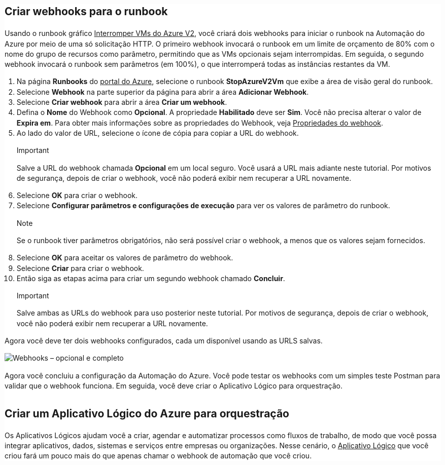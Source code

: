 ## <a name="create-webhooks-for-the-runbook"></a>Criar webhooks para o runbook

Usando o runbook gráfico [Interromper VMs do Azure V2](https://gallery.technet.microsoft.com/scriptcenter/Stop-Azure-ARM-VMs-1ba96d5b), você criará dois webhooks para iniciar o runbook na Automação do Azure por meio de uma só solicitação HTTP. O primeiro webhook invocará o runbook em um limite de orçamento de 80% com o nome do grupo de recursos como parâmetro, permitindo que as VMs opcionais sejam interrompidas. Em seguida, o segundo webhook invocará o runbook sem parâmetros (em 100%), o que interromperá todas as instâncias restantes da VM.

1. Na página **Runbooks** do [portal do Azure](https://portal.azure.com/), selecione o runbook **StopAzureV2Vm** que exibe a área de visão geral do runbook.
1. Selecione **Webhook** na parte superior da página para abrir a área **Adicionar Webhook**.
1. Selecione **Criar webhook** para abrir a área **Criar um webhook**.
1. Defina o **Nome** do Webhook como **Opcional**. A propriedade **Habilitado** deve ser **Sim**. Você não precisa alterar o valor de **Expira em**. Para obter mais informações sobre as propriedades do Webhook, veja [Propriedades do webhook](../../automation/automation-webhooks.md#webhook-properties).
1. Ao lado do valor de URL, selecione o ícone de cópia para copiar a URL do webhook.
   > [!IMPORTANT]
   > Salve a URL do webhook chamada **Opcional** em um local seguro. Você usará a URL mais adiante neste tutorial. Por motivos de segurança, depois de criar o webhook, você não poderá exibir nem recuperar a URL novamente.
1. Selecione **OK** para criar o webhook.
1. Selecione **Configurar parâmetros e configurações de execução** para ver os valores de parâmetro do runbook.
   > [!NOTE]
   > Se o runbook tiver parâmetros obrigatórios, não será possível criar o webhook, a menos que os valores sejam fornecidos.
1. Selecione **OK** para aceitar os valores de parâmetro do webhook.
1. Selecione **Criar** para criar o webhook.
1. Então siga as etapas acima para criar um segundo webhook chamado **Concluir**.
    > [!IMPORTANT]
    > Salve ambas as URLs do webhook para uso posterior neste tutorial. Por motivos de segurança, depois de criar o webhook, você não poderá exibir nem recuperar a URL novamente.

Agora você deve ter dois webhooks configurados, cada um disponível usando as URLS salvas.

![Webhooks – opcional e completo](./media/cost-management-budget-scenario/billing-cost-management-budget-scenario-02.png)

Agora você concluiu a configuração da Automação do Azure. Você pode testar os webhooks com um simples teste Postman para validar que o webhook funciona. Em seguida, você deve criar o Aplicativo Lógico para orquestração.

## <a name="create-an-azure-logic-app-for-orchestration"></a>Criar um Aplicativo Lógico do Azure para orquestração

Os Aplicativos Lógicos ajudam você a criar, agendar e automatizar processos como fluxos de trabalho, de modo que você possa integrar aplicativos, dados, sistemas e serviços entre empresas ou organizações. Nesse cenário, o [Aplicativo Lógico](../../logic-apps/index.yml) que você criou fará um pouco mais do que apenas chamar o webhook de automação que você criou.
